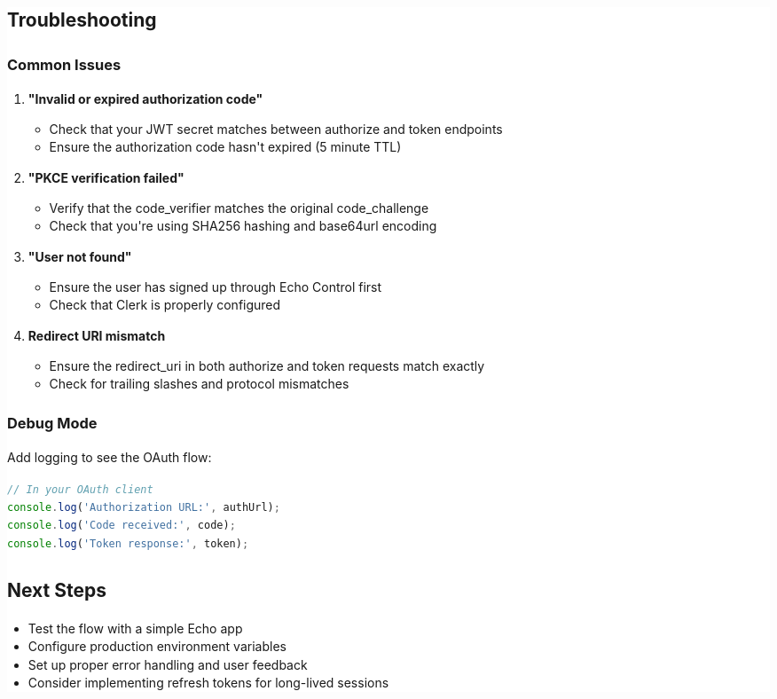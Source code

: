## Troubleshooting

### Common Issues

1. **"Invalid or expired authorization code"**

   - Check that your JWT secret matches between authorize and token endpoints
   - Ensure the authorization code hasn't expired (5 minute TTL)

2. **"PKCE verification failed"**

   - Verify that the code_verifier matches the original code_challenge
   - Check that you're using SHA256 hashing and base64url encoding

3. **"User not found"**

   - Ensure the user has signed up through Echo Control first
   - Check that Clerk is properly configured

4. **Redirect URI mismatch**
   - Ensure the redirect_uri in both authorize and token requests match exactly
   - Check for trailing slashes and protocol mismatches

### Debug Mode

Add logging to see the OAuth flow:

```typescript
// In your OAuth client
console.log('Authorization URL:', authUrl);
console.log('Code received:', code);
console.log('Token response:', token);
```

## Next Steps

- Test the flow with a simple Echo app
- Configure production environment variables
- Set up proper error handling and user feedback
- Consider implementing refresh tokens for long-lived sessions
